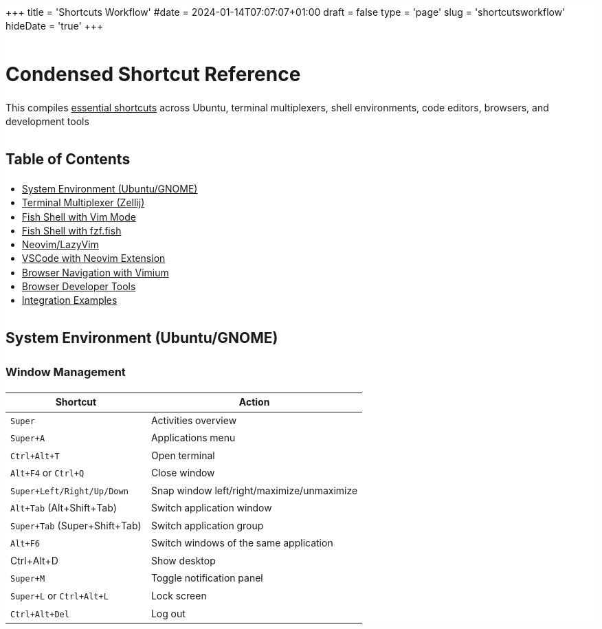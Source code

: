 +++
title = 'Shortcuts Workflow'
#date = 2024-01-14T07:07:07+01:00
draft = false
type = 'page'
slug = 'shortcutsworkflow'
hideDate = 'true'
+++

# Condensed Shortcut Reference

This compiles [essential shortcuts](shortcutsall.md) across Ubuntu, terminal multiplexers, shell environments, code editors, browsers, and development tools

## Table of Contents

- [System Environment (Ubuntu/GNOME)](#system-environment-ubuntugnome)
- [Terminal Multiplexer (Zellij)](#terminal-multiplexer-zellij)
- [Fish Shell with Vim Mode](#fish-shell-with-vim-mode)
- [Fish Shell with fzf.fish](#fish-shell-with-fzffish)
- [Neovim/LazyVim](#neovimlazyvimy)
- [VSCode with Neovim Extension](#vscode-with-neovim-extension)
- [Browser Navigation with Vimium](#browser-navigation-with-vimium)
- [Browser Developer Tools](#browser-developer-tools)
- [Integration Examples](#integration-examples)


## System Environment (Ubuntu/GNOME)

### Window Management
| Shortcut | Action |
|----------|--------|
| `Super` | Activities overview |
| `Super+A` | Applications menu |
| `Ctrl+Alt+T` | Open terminal |
| `Alt+F4` or `Ctrl+Q` | Close window |
| `Super+Left/Right/Up/Down` | Snap window left/right/maximize/unmaximize |
| `Alt+Tab` (Alt+Shift+Tab) | Switch application window |
| `Super+Tab` (Super+Shift+Tab) | Switch application group|
| `Alt+F6` | Switch windows of the same application |
| Ctrl+Alt+D | Show desktop |
| `Super+M` | Toggle notification panel |
| `Super+L` or `Ctrl+Alt+L` | Lock screen |
| `Ctrl+Alt+Del` | Log out |
